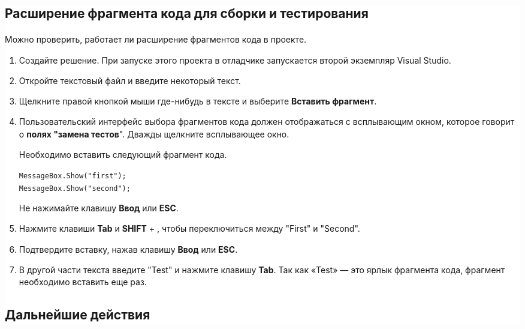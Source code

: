 ## <a name="build-and-test-code-snippet-expansion"></a>Расширение фрагмента кода для сборки и тестирования
 Можно проверить, работает ли расширение фрагментов кода в проекте.

1. Создайте решение. При запуске этого проекта в отладчике запускается второй экземпляр Visual Studio.

2. Откройте текстовый файл и введите некоторый текст.

3. Щелкните правой кнопкой мыши где-нибудь в тексте и выберите **Вставить фрагмент**.

4. Пользовательский интерфейс выбора фрагментов кода должен отображаться с всплывающим окном, которое говорит о **полях "замена тестов**". Дважды щелкните всплывающее окно.

     Необходимо вставить следующий фрагмент кода.

    ```
    MessageBox.Show("first");
    MessageBox.Show("second");
    ```

     Не нажимайте клавишу **Ввод** или **ESC**.

5. Нажмите клавиши **Tab** и **SHIFT** +  , чтобы переключиться между "First" и "Second".

6. Подтвердите вставку, нажав клавишу **Ввод** или **ESC**.

7. В другой части текста введите "Test" и нажмите клавишу **Tab**. Так как «Test» — это ярлык фрагмента кода, фрагмент необходимо вставить еще раз.

## <a name="next-steps"></a>Дальнейшие действия
